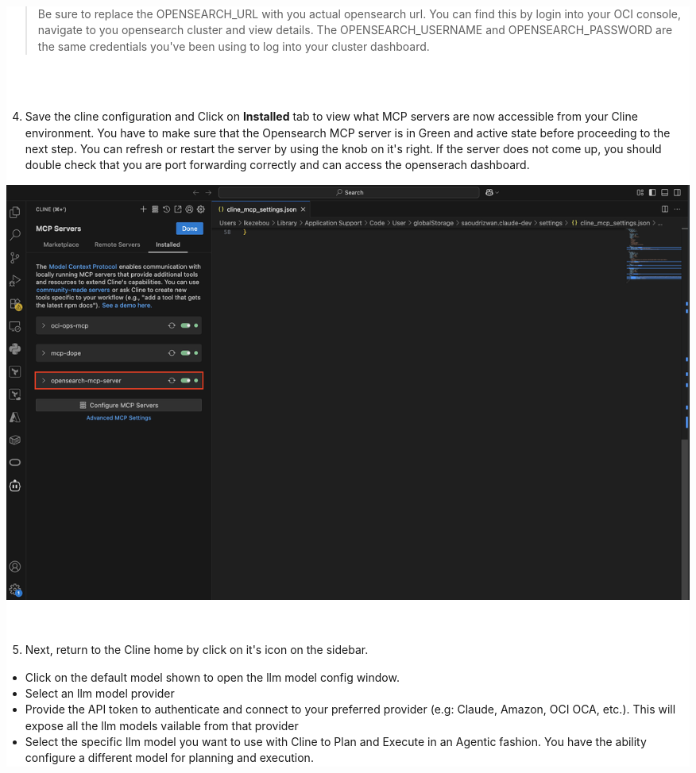 
> Be sure to replace the OPENSEARCH_URL with you actual opensearch url. You can find this by login into your OCI console, navigate to you opensearch cluster and view details. The OPENSEARCH_USERNAME and OPENSEARCH_PASSWORD are the same credentials you've been using to log into your cluster dashboard.



<br/><br/>

4. Save the cline configuration and Click on **Installed** tab to view what MCP servers are now accessible from your Cline environment. You have to make sure that the Opensearch MCP server is in Green and active state before proceeding to the next step. You can refresh or restart the server by using the knob on it's right. If the server does not come up, you should double check that you are port forwarding correctly and can access the openserach dashboard.


![install cline on VS Code](images/configure-cline-6.png)


<br/>

5. Next, return to the Cline home by click on it's icon on the sidebar.

  - Click on  the default model shown to open the llm model config window.
  - Select an llm model provider
  - Provide the API token to authenticate and connect to your preferred provider (e.g: Claude, Amazon, OCI OCA, etc.). This will expose all the llm models vailable from that provider
  - Select the specific llm model you want to use with Cline to Plan and Execute in an Agentic fashion. You have the ability configure a different model for planning and execution.
